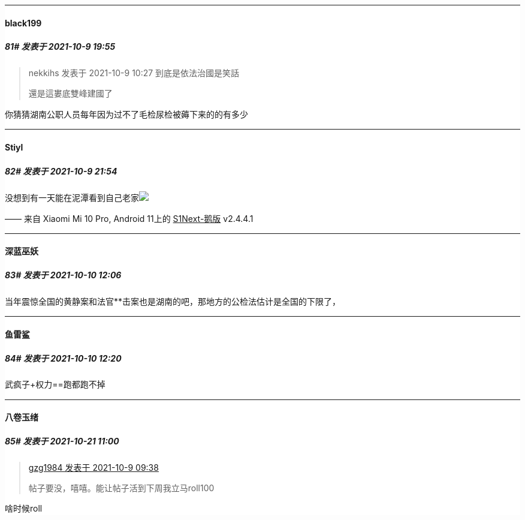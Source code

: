 *****

####  black199  
##### 81#       发表于 2021-10-9 19:55


<blockquote>nekkihs 发表于 2021-10-9 10:27
到底是依法治國是笑話

還是這婁底雙峰建國了</blockquote>
你猜猜湖南公职人员每年因为过不了毛检尿检被薅下来的的有多少




*****

####  Stiyl  
##### 82#       发表于 2021-10-9 21:54


没想到有一天能在泥潭看到自己老家<img src="https://static.saraba1st.com/image/smiley/face2017/001.png" referrerpolicy="no-referrer">

—— 来自 Xiaomi Mi 10 Pro, Android 11上的 [S1Next-鹅版](https://github.com/ykrank/S1-Next/releases) v2.4.4.1




*****

####  深蓝巫妖  
##### 83#       发表于 2021-10-10 12:06


当年震惊全国的黄静案和法官**击案也是湖南的吧，那地方的公检法估计是全国的下限了，


*****

####  鱼雷鲨  
##### 84#       发表于 2021-10-10 12:20


武疯子+权力==跑都跑不掉




*****

####  八卷玉绪  
##### 85#       发表于 2021-10-21 11:00


<blockquote><a href="httphttps://bbs.saraba1st.com/2b/forum.php?mod=redirect&amp;goto=findpost&amp;pid=53046122&amp;ptid=2030968" target="_blank">gzg1984 发表于 2021-10-9 09:38</a>

帖子要没，嘻嘻。能让帖子活到下周我立马roll100</blockquote>
啥时候roll
